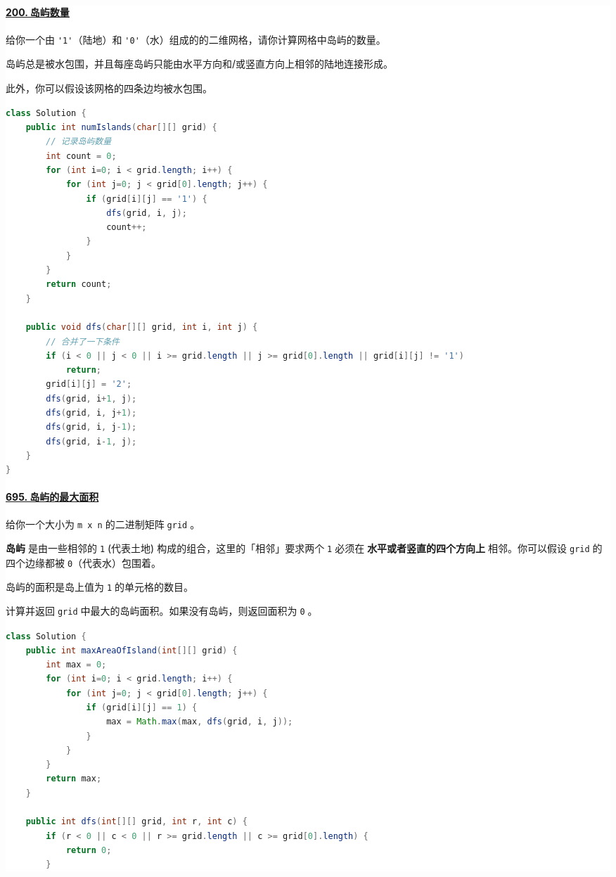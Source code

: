 #### [200. 岛屿数量](https://leetcode.cn/problems/number-of-islands/)

给你一个由 `'1'`（陆地）和 `'0'`（水）组成的的二维网格，请你计算网格中岛屿的数量。

岛屿总是被水包围，并且每座岛屿只能由水平方向和/或竖直方向上相邻的陆地连接形成。

此外，你可以假设该网格的四条边均被水包围。

```java
class Solution {
    public int numIslands(char[][] grid) {
        // 记录岛屿数量
        int count = 0;
        for (int i=0; i < grid.length; i++) {
            for (int j=0; j < grid[0].length; j++) {
                if (grid[i][j] == '1') {
                    dfs(grid, i, j);
                    count++;
                }
            }
        }
        return count;
    }

    public void dfs(char[][] grid, int i, int j) {
        // 合并了一下条件
        if (i < 0 || j < 0 || i >= grid.length || j >= grid[0].length || grid[i][j] != '1')
            return;
        grid[i][j] = '2';
        dfs(grid, i+1, j);
        dfs(grid, i, j+1);
        dfs(grid, i, j-1);
        dfs(grid, i-1, j);
    }
}
```

#### [695. 岛屿的最大面积](https://leetcode.cn/problems/max-area-of-island/)

给你一个大小为 `m x n` 的二进制矩阵 `grid` 。

**岛屿** 是由一些相邻的 `1` (代表土地) 构成的组合，这里的「相邻」要求两个 `1` 必须在 **水平或者竖直的四个方向上** 相邻。你可以假设 `grid` 的四个边缘都被 `0`（代表水）包围着。

岛屿的面积是岛上值为 `1` 的单元格的数目。

计算并返回 `grid` 中最大的岛屿面积。如果没有岛屿，则返回面积为 `0` 。

```java
class Solution {
    public int maxAreaOfIsland(int[][] grid) {
        int max = 0;
        for (int i=0; i < grid.length; i++) {
            for (int j=0; j < grid[0].length; j++) {
                if (grid[i][j] == 1) {
                    max = Math.max(max, dfs(grid, i, j));
                }
            }
        }
        return max;
    }

    public int dfs(int[][] grid, int r, int c) {
        if (r < 0 || c < 0 || r >= grid.length || c >= grid[0].length) {
            return 0;
        }
```